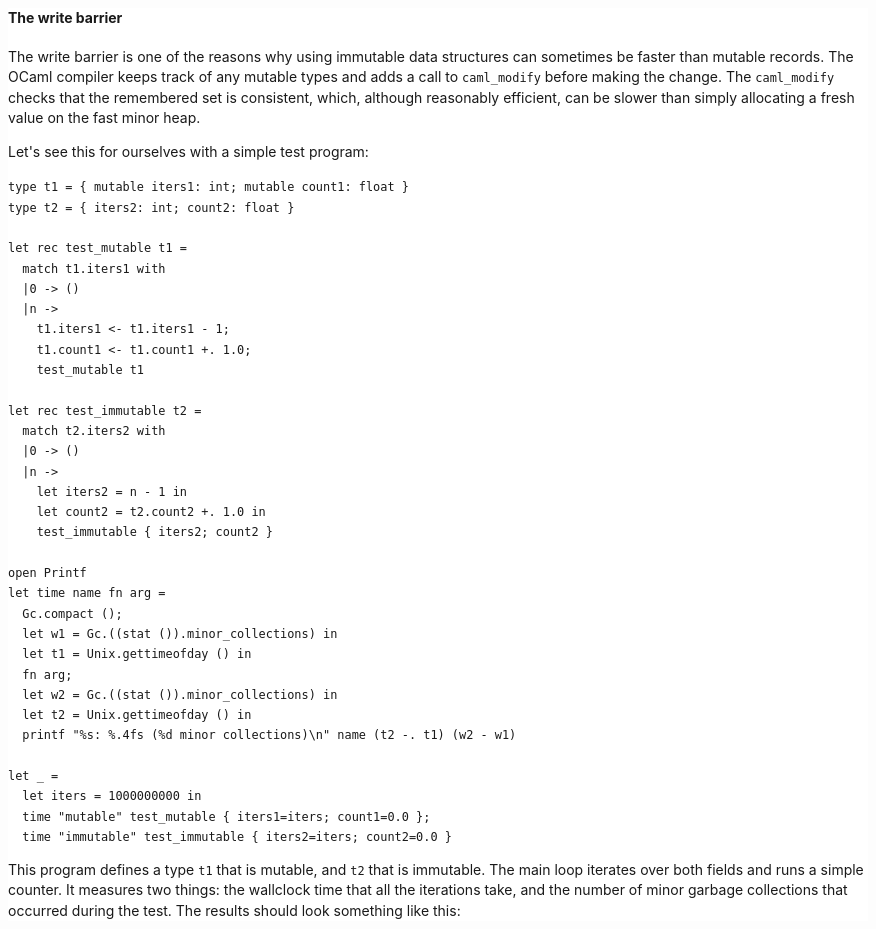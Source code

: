 #### The write barrier

The write barrier is one of the reasons why using immutable data structures can
sometimes be faster than mutable records.  The OCaml compiler keeps track of
any mutable types and adds a call to `caml_modify` before making the change.
The `caml_modify` checks that the remembered set is consistent, which, although
reasonably efficient, can be slower than simply allocating a fresh value on the
fast minor heap.

Let's see this for ourselves with a simple test program:

~~~~~~~~~~~~~~~~~~~~~~~~~~~ { .ocaml }
type t1 = { mutable iters1: int; mutable count1: float }
type t2 = { iters2: int; count2: float }

let rec test_mutable t1 =
  match t1.iters1 with
  |0 -> ()
  |n ->
    t1.iters1 <- t1.iters1 - 1;
    t1.count1 <- t1.count1 +. 1.0;
    test_mutable t1

let rec test_immutable t2 =
  match t2.iters2 with
  |0 -> ()
  |n ->
    let iters2 = n - 1 in
    let count2 = t2.count2 +. 1.0 in
    test_immutable { iters2; count2 }

open Printf
let time name fn arg =
  Gc.compact ();
  let w1 = Gc.((stat ()).minor_collections) in
  let t1 = Unix.gettimeofday () in
  fn arg;
  let w2 = Gc.((stat ()).minor_collections) in
  let t2 = Unix.gettimeofday () in
  printf "%s: %.4fs (%d minor collections)\n" name (t2 -. t1) (w2 - w1)

let _ =
  let iters = 1000000000 in
  time "mutable" test_mutable { iters1=iters; count1=0.0 };
  time "immutable" test_immutable { iters2=iters; count2=0.0 }
~~~~~~~~~~~~~~~~~~~~~~~~~~~

This program defines a type `t1` that is mutable, and `t2` that is immutable.
The main loop iterates over both fields and runs a simple counter.  It measures
two things: the wallclock time that all the iterations take, and the number of
minor garbage collections that occurred during the test.  The results should
look something like this:
